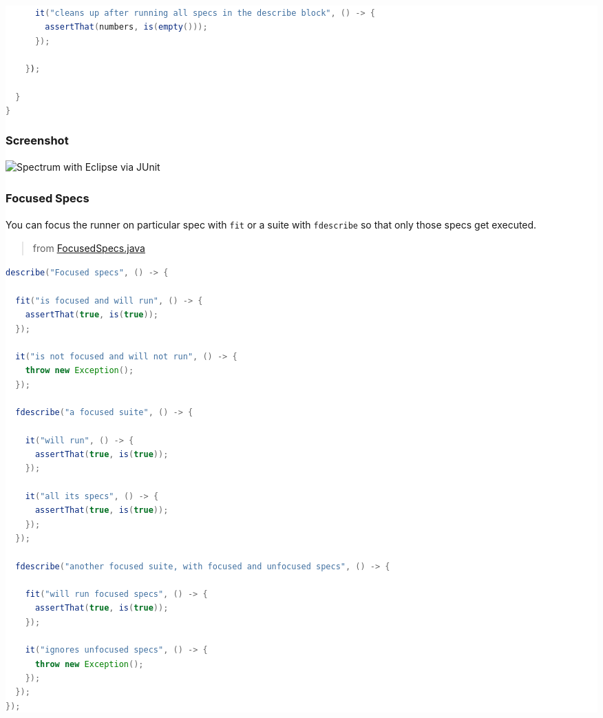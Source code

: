 ```java
      it("cleans up after running all specs in the describe block", () -> {
        assertThat(numbers, is(empty()));
      });

    });

  }
}
```

### Screenshot

![Spectrum with Eclipse via JUnit](junit-screenshot.png)

### Focused Specs

You can focus the runner on particular spec with `fit` or a suite with `fdescribe` so that only those specs get executed.

> from [FocusedSpecs.java](src/test/java/specs/FocusedSpecs.java)

```java
describe("Focused specs", () -> {

  fit("is focused and will run", () -> {
    assertThat(true, is(true));
  });

  it("is not focused and will not run", () -> {
    throw new Exception();
  });

  fdescribe("a focused suite", () -> {

    it("will run", () -> {
      assertThat(true, is(true));
    });

    it("all its specs", () -> {
      assertThat(true, is(true));
    });
  });

  fdescribe("another focused suite, with focused and unfocused specs", () -> {

    fit("will run focused specs", () -> {
      assertThat(true, is(true));
    });

    it("ignores unfocused specs", () -> {
      throw new Exception();
    });
  });
});
```
